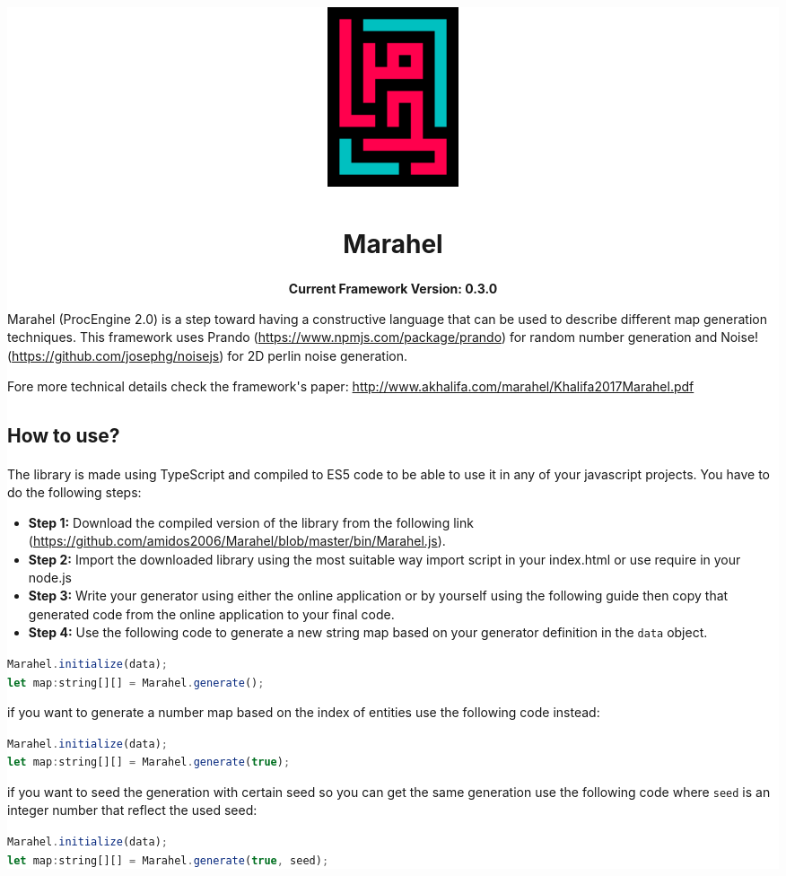 <p align="center">
	<img height="200px" src="logo.png"/>
</p>

<h1 align="center">
	Marahel
</h1>

<p align="center">
  <b>Current Framework Version: 0.3.0</b>
</p>

Marahel (ProcEngine 2.0) is a step toward having a constructive language that can be used to describe different map generation techniques. This framework uses Prando (https://www.npmjs.com/package/prando) for random number generation and Noise! (https://github.com/josephg/noisejs) for 2D perlin noise generation.

Fore more technical details check the framework's paper: http://www.akhalifa.com/marahel/Khalifa2017Marahel.pdf

## How to use?
The library is made using TypeScript and compiled to ES5 code to be able to use it in any of your javascript projects. You have to do the following steps:
- **Step 1:** Download the compiled version of the library from the following link (https://github.com/amidos2006/Marahel/blob/master/bin/Marahel.js).
- **Step 2:** Import the downloaded library using the most suitable way import script in your index.html or use require in your node.js
- **Step 3:** Write your generator using either the online application or by yourself using the following guide then copy that generated code from the online application to your final code.
- **Step 4:** Use the following code to generate a new string map based on your generator definition in the `data` object.
```javascript
Marahel.initialize(data);
let map:string[][] = Marahel.generate();
```
if you want to generate a number map based on the index of entities use the following code instead:
```javascript
Marahel.initialize(data);
let map:string[][] = Marahel.generate(true);
```
if you want to seed the generation with certain seed so you can get the same generation use the following code where `seed` is an integer number that reflect the used seed:
```javascript
Marahel.initialize(data);
let map:string[][] = Marahel.generate(true, seed);
```
